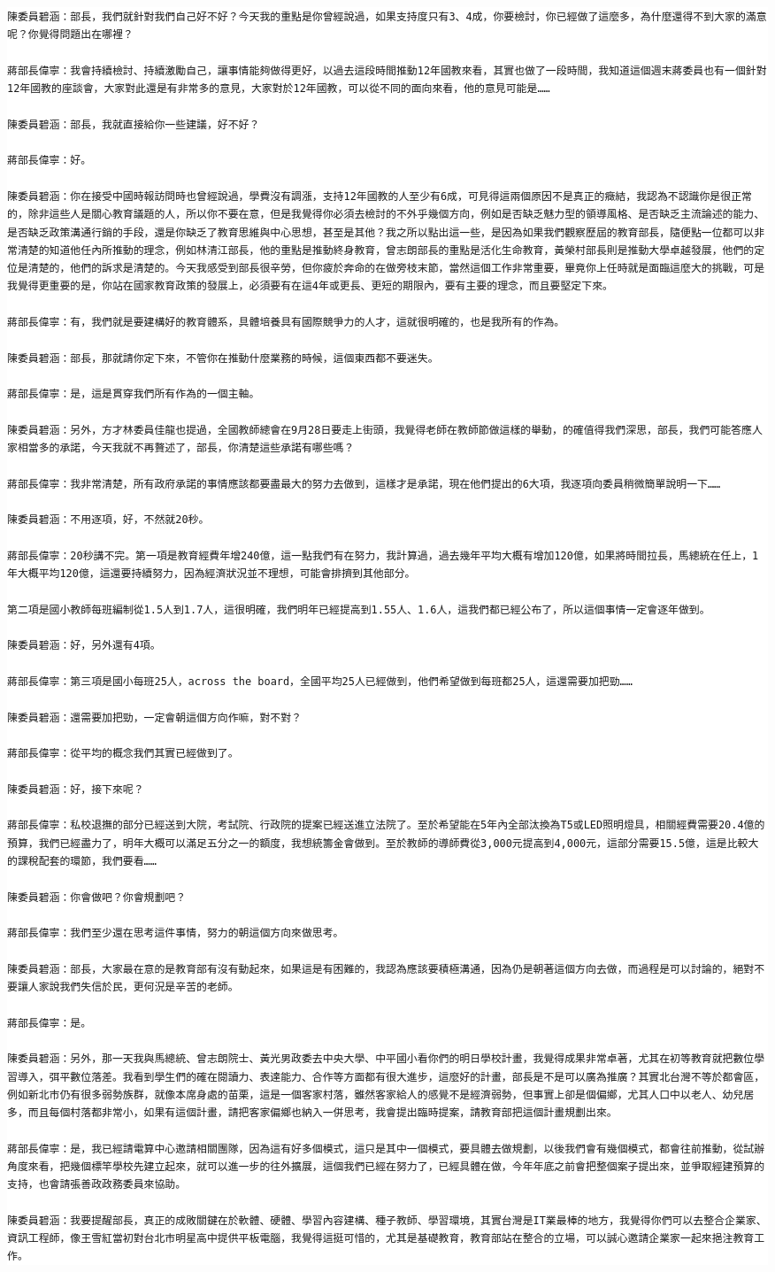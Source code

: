     陳委員碧涵：部長，我們就針對我們自己好不好？今天我的重點是你曾經說過，如果支持度只有3、4成，你要檢討，你已經做了這麼多，為什麼還得不到大家的滿意呢？你覺得問題出在哪裡？

    蔣部長偉寧：我會持續檢討、持續激勵自己，讓事情能夠做得更好，以過去這段時間推動12年國教來看，其實也做了一段時間，我知道這個週末蔣委員也有一個針對12年國教的座談會，大家對此還是有非常多的意見，大家對於12年國教，可以從不同的面向來看，他的意見可能是……

    陳委員碧涵：部長，我就直接給你一些建議，好不好？

    蔣部長偉寧：好。

    陳委員碧涵：你在接受中國時報訪問時也曾經說過，學費沒有調漲，支持12年國教的人至少有6成，可見得這兩個原因不是真正的癥結，我認為不認識你是很正常的，除非這些人是關心教育議題的人，所以你不要在意，但是我覺得你必須去檢討的不外乎幾個方向，例如是否缺乏魅力型的領導風格、是否缺乏主流論述的能力、是否缺乏政策溝通行銷的手段，還是你缺乏了教育思維與中心思想，甚至是其他？我之所以點出這一些，是因為如果我們觀察歷屆的教育部長，隨便點一位都可以非常清楚的知道他任內所推動的理念，例如林清江部長，他的重點是推動終身教育，曾志朗部長的重點是活化生命教育，黃榮村部長則是推動大學卓越發展，他們的定位是清楚的，他們的訴求是清楚的。今天我感受到部長很辛勞，但你疲於奔命的在做旁枝末節，當然這個工作非常重要，畢竟你上任時就是面臨這麼大的挑戰，可是我覺得更重要的是，你站在國家教育政策的發展上，必須要有在這4年或更長、更短的期限內，要有主要的理念，而且要堅定下來。

    蔣部長偉寧：有，我們就是要建構好的教育體系，具體培養具有國際競爭力的人才，這就很明確的，也是我所有的作為。

    陳委員碧涵：部長，那就請你定下來，不管你在推動什麼業務的時候，這個東西都不要迷失。

    蔣部長偉寧：是，這是貫穿我們所有作為的一個主軸。

    陳委員碧涵：另外，方才林委員佳龍也提過，全國教師總會在9月28日要走上街頭，我覺得老師在教師節做這樣的舉動，的確值得我們深思，部長，我們可能答應人家相當多的承諾，今天我就不再贅述了，部長，你清楚這些承諾有哪些嗎？

    蔣部長偉寧：我非常清楚，所有政府承諾的事情應該都要盡最大的努力去做到，這樣才是承諾，現在他們提出的6大項，我逐項向委員稍微簡單說明一下……

    陳委員碧涵：不用逐項，好，不然就20秒。

    蔣部長偉寧：20秒講不完。第一項是教育經費年增240億，這一點我們有在努力，我計算過，過去幾年平均大概有增加120億，如果將時間拉長，馬總統在任上，1年大概平均120億，這還要持續努力，因為經濟狀況並不理想，可能會排擠到其他部分。

    第二項是國小教師每班編制從1.5人到1.7人，這很明確，我們明年已經提高到1.55人、1.6人，這我們都已經公布了，所以這個事情一定會逐年做到。

    陳委員碧涵：好，另外還有4項。

    蔣部長偉寧：第三項是國小每班25人，across the board，全國平均25人已經做到，他們希望做到每班都25人，這還需要加把勁……

    陳委員碧涵：還需要加把勁，一定會朝這個方向作嘛，對不對？

    蔣部長偉寧：從平均的概念我們其實已經做到了。

    陳委員碧涵：好，接下來呢？

    蔣部長偉寧：私校退撫的部分已經送到大院，考試院、行政院的提案已經送進立法院了。至於希望能在5年內全部汰換為T5或LED照明燈具，相關經費需要20.4億的預算，我們已經盡力了，明年大概可以滿足五分之一的額度，我想統籌金會做到。至於教師的導師費從3,000元提高到4,000元，這部分需要15.5億，這是比較大的課稅配套的環節，我們要看……

    陳委員碧涵：你會做吧？你會規劃吧？

    蔣部長偉寧：我們至少還在思考這件事情，努力的朝這個方向來做思考。

    陳委員碧涵：部長，大家最在意的是教育部有沒有動起來，如果這是有困難的，我認為應該要積極溝通，因為仍是朝著這個方向去做，而過程是可以討論的，絕對不要讓人家說我們失信於民，更何況是辛苦的老師。

    蔣部長偉寧：是。

    陳委員碧涵：另外，那一天我與馬總統、曾志朗院士、黃光男政委去中央大學、中平國小看你們的明日學校計畫，我覺得成果非常卓著，尤其在初等教育就把數位學習導入，弭平數位落差。我看到學生們的確在閱讀力、表達能力、合作等方面都有很大進步，這麼好的計畫，部長是不是可以廣為推廣？其實北台灣不等於都會區，例如新北市仍有很多弱勢族群，就像本席身處的苗栗，這是一個客家村落，雖然客家給人的感覺不是經濟弱勢，但事實上卻是個偏鄉，尤其人口中以老人、幼兒居多，而且每個村落都非常小，如果有這個計畫，請把客家偏鄉也納入一併思考，我會提出臨時提案，請教育部把這個計畫規劃出來。

    蔣部長偉寧：是，我已經請電算中心邀請相關團隊，因為這有好多個模式，這只是其中一個模式，要具體去做規劃，以後我們會有幾個模式，都會往前推動，從試辦角度來看，把幾個標竿學校先建立起來，就可以進一步的往外擴展，這個我們已經在努力了，已經具體在做，今年年底之前會把整個案子提出來，並爭取經建預算的支持，也會請張善政政務委員來協助。

    陳委員碧涵：我要提醒部長，真正的成敗關鍵在於軟體、硬體、學習內容建構、種子教師、學習環境，其實台灣是IT業最棒的地方，我覺得你們可以去整合企業家、資訊工程師，像王雪紅當初對台北市明星高中提供平板電腦，我覺得這挺可惜的，尤其是基礎教育，教育部站在整合的立場，可以誠心邀請企業家一起來挹注教育工作。
